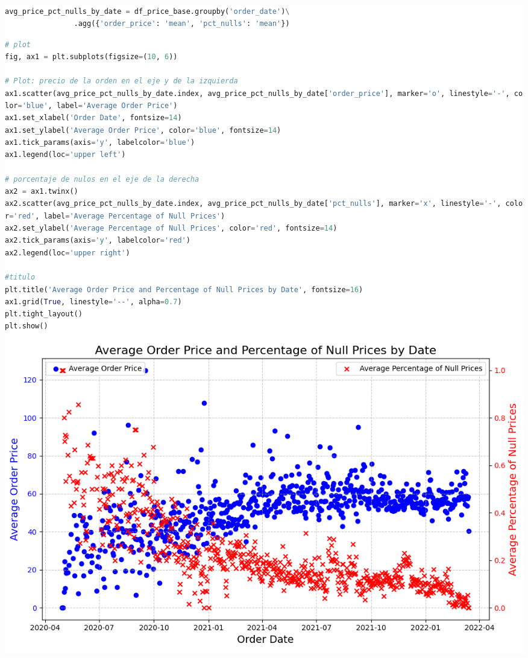 
```python
avg_price_pct_nulls_by_date = df_price_base.groupby('order_date')\
                .agg({'order_price': 'mean', 'pct_nulls': 'mean'})

```


```python
# plot
fig, ax1 = plt.subplots(figsize=(10, 6))

# Plot: precio de la orden en el eje y de la izquierda
ax1.scatter(avg_price_pct_nulls_by_date.index, avg_price_pct_nulls_by_date['order_price'], marker='o', linestyle='-', color='blue', label='Average Order Price')
ax1.set_xlabel('Order Date', fontsize=14)
ax1.set_ylabel('Average Order Price', color='blue', fontsize=14)
ax1.tick_params(axis='y', labelcolor='blue')
ax1.legend(loc='upper left')

# porcentaje de nulos en el eje de la derecha
ax2 = ax1.twinx()
ax2.scatter(avg_price_pct_nulls_by_date.index, avg_price_pct_nulls_by_date['pct_nulls'], marker='x', linestyle='-', color='red', label='Average Percentage of Null Prices')
ax2.set_ylabel('Average Percentage of Null Prices', color='red', fontsize=14)
ax2.tick_params(axis='y', labelcolor='red')
ax2.legend(loc='upper right')

#titulo
plt.title('Average Order Price and Percentage of Null Prices by Date', fontsize=16)
ax1.grid(True, linestyle='--', alpha=0.7)
plt.tight_layout()
plt.show()

```


    
![png](eda_files/eda_65_0.png)
    